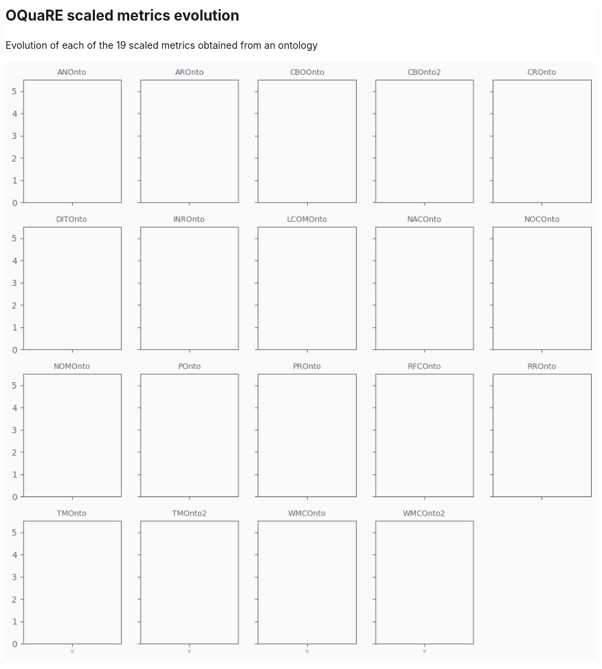 <div style="margin: 5px;">
<p align="center" width="100%">
</p>
</div>
</div>

## OQuaRE scaled metrics evolution
Evolution of each of the 19 scaled metrics obtained from an ontology

<p align="center" width="100%">
	<img src="img/eCommerce_ontology_LLM_scaled_metrics_evolution.png"/>
</p>
